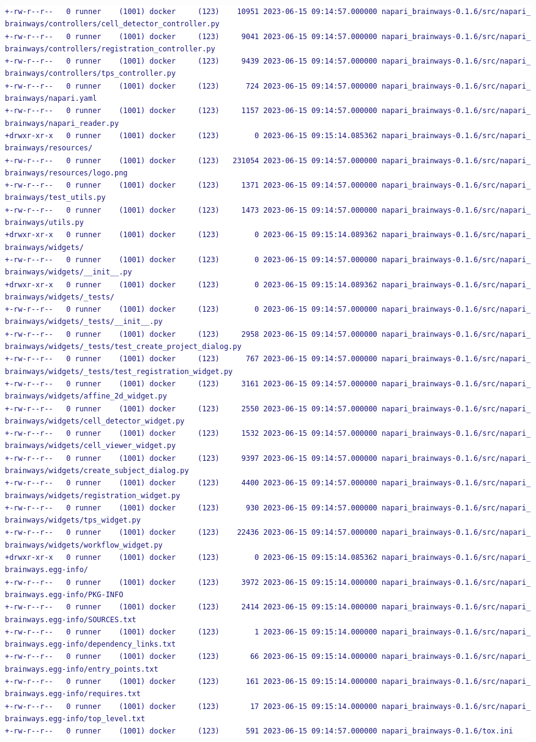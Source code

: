```diff
+-rw-r--r--   0 runner    (1001) docker     (123)    10951 2023-06-15 09:14:57.000000 napari_brainways-0.1.6/src/napari_brainways/controllers/cell_detector_controller.py
+-rw-r--r--   0 runner    (1001) docker     (123)     9041 2023-06-15 09:14:57.000000 napari_brainways-0.1.6/src/napari_brainways/controllers/registration_controller.py
+-rw-r--r--   0 runner    (1001) docker     (123)     9439 2023-06-15 09:14:57.000000 napari_brainways-0.1.6/src/napari_brainways/controllers/tps_controller.py
+-rw-r--r--   0 runner    (1001) docker     (123)      724 2023-06-15 09:14:57.000000 napari_brainways-0.1.6/src/napari_brainways/napari.yaml
+-rw-r--r--   0 runner    (1001) docker     (123)     1157 2023-06-15 09:14:57.000000 napari_brainways-0.1.6/src/napari_brainways/napari_reader.py
+drwxr-xr-x   0 runner    (1001) docker     (123)        0 2023-06-15 09:15:14.085362 napari_brainways-0.1.6/src/napari_brainways/resources/
+-rw-r--r--   0 runner    (1001) docker     (123)   231054 2023-06-15 09:14:57.000000 napari_brainways-0.1.6/src/napari_brainways/resources/logo.png
+-rw-r--r--   0 runner    (1001) docker     (123)     1371 2023-06-15 09:14:57.000000 napari_brainways-0.1.6/src/napari_brainways/test_utils.py
+-rw-r--r--   0 runner    (1001) docker     (123)     1473 2023-06-15 09:14:57.000000 napari_brainways-0.1.6/src/napari_brainways/utils.py
+drwxr-xr-x   0 runner    (1001) docker     (123)        0 2023-06-15 09:15:14.089362 napari_brainways-0.1.6/src/napari_brainways/widgets/
+-rw-r--r--   0 runner    (1001) docker     (123)        0 2023-06-15 09:14:57.000000 napari_brainways-0.1.6/src/napari_brainways/widgets/__init__.py
+drwxr-xr-x   0 runner    (1001) docker     (123)        0 2023-06-15 09:15:14.089362 napari_brainways-0.1.6/src/napari_brainways/widgets/_tests/
+-rw-r--r--   0 runner    (1001) docker     (123)        0 2023-06-15 09:14:57.000000 napari_brainways-0.1.6/src/napari_brainways/widgets/_tests/__init__.py
+-rw-r--r--   0 runner    (1001) docker     (123)     2958 2023-06-15 09:14:57.000000 napari_brainways-0.1.6/src/napari_brainways/widgets/_tests/test_create_project_dialog.py
+-rw-r--r--   0 runner    (1001) docker     (123)      767 2023-06-15 09:14:57.000000 napari_brainways-0.1.6/src/napari_brainways/widgets/_tests/test_registration_widget.py
+-rw-r--r--   0 runner    (1001) docker     (123)     3161 2023-06-15 09:14:57.000000 napari_brainways-0.1.6/src/napari_brainways/widgets/affine_2d_widget.py
+-rw-r--r--   0 runner    (1001) docker     (123)     2550 2023-06-15 09:14:57.000000 napari_brainways-0.1.6/src/napari_brainways/widgets/cell_detector_widget.py
+-rw-r--r--   0 runner    (1001) docker     (123)     1532 2023-06-15 09:14:57.000000 napari_brainways-0.1.6/src/napari_brainways/widgets/cell_viewer_widget.py
+-rw-r--r--   0 runner    (1001) docker     (123)     9397 2023-06-15 09:14:57.000000 napari_brainways-0.1.6/src/napari_brainways/widgets/create_subject_dialog.py
+-rw-r--r--   0 runner    (1001) docker     (123)     4400 2023-06-15 09:14:57.000000 napari_brainways-0.1.6/src/napari_brainways/widgets/registration_widget.py
+-rw-r--r--   0 runner    (1001) docker     (123)      930 2023-06-15 09:14:57.000000 napari_brainways-0.1.6/src/napari_brainways/widgets/tps_widget.py
+-rw-r--r--   0 runner    (1001) docker     (123)    22436 2023-06-15 09:14:57.000000 napari_brainways-0.1.6/src/napari_brainways/widgets/workflow_widget.py
+drwxr-xr-x   0 runner    (1001) docker     (123)        0 2023-06-15 09:15:14.085362 napari_brainways-0.1.6/src/napari_brainways.egg-info/
+-rw-r--r--   0 runner    (1001) docker     (123)     3972 2023-06-15 09:15:14.000000 napari_brainways-0.1.6/src/napari_brainways.egg-info/PKG-INFO
+-rw-r--r--   0 runner    (1001) docker     (123)     2414 2023-06-15 09:15:14.000000 napari_brainways-0.1.6/src/napari_brainways.egg-info/SOURCES.txt
+-rw-r--r--   0 runner    (1001) docker     (123)        1 2023-06-15 09:15:14.000000 napari_brainways-0.1.6/src/napari_brainways.egg-info/dependency_links.txt
+-rw-r--r--   0 runner    (1001) docker     (123)       66 2023-06-15 09:15:14.000000 napari_brainways-0.1.6/src/napari_brainways.egg-info/entry_points.txt
+-rw-r--r--   0 runner    (1001) docker     (123)      161 2023-06-15 09:15:14.000000 napari_brainways-0.1.6/src/napari_brainways.egg-info/requires.txt
+-rw-r--r--   0 runner    (1001) docker     (123)       17 2023-06-15 09:15:14.000000 napari_brainways-0.1.6/src/napari_brainways.egg-info/top_level.txt
+-rw-r--r--   0 runner    (1001) docker     (123)      591 2023-06-15 09:14:57.000000 napari_brainways-0.1.6/tox.ini
```
